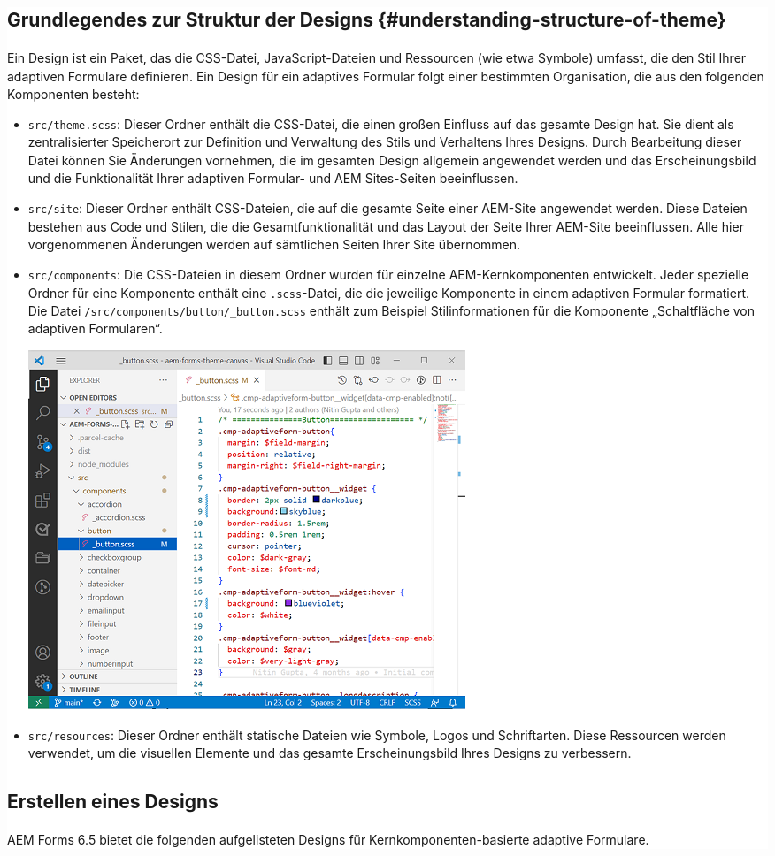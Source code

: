 ## Grundlegendes zur Struktur der Designs {#understanding-structure-of-theme}

Ein Design ist ein Paket, das die CSS-Datei, JavaScript-Dateien und Ressourcen (wie etwa Symbole) umfasst, die den Stil Ihrer adaptiven Formulare definieren. Ein Design für ein adaptives Formular folgt einer bestimmten Organisation, die aus den folgenden Komponenten besteht:

* `src/theme.scss`: Dieser Ordner enthält die CSS-Datei, die einen großen Einfluss auf das gesamte Design hat. Sie dient als zentralisierter Speicherort zur Definition und Verwaltung des Stils und Verhaltens Ihres Designs. Durch Bearbeitung dieser Datei können Sie Änderungen vornehmen, die im gesamten Design allgemein angewendet werden und das Erscheinungsbild und die Funktionalität Ihrer adaptiven Formular- und AEM Sites-Seiten beeinflussen.

* `src/site`: Dieser Ordner enthält CSS-Dateien, die auf die gesamte Seite einer AEM-Site angewendet werden. Diese Dateien bestehen aus Code und Stilen, die die Gesamtfunktionalität und das Layout der Seite Ihrer AEM-Site beeinflussen. Alle hier vorgenommenen Änderungen werden auf sämtlichen Seiten Ihrer Site übernommen.

* `src/components`: Die CSS-Dateien in diesem Ordner wurden für einzelne AEM-Kernkomponenten entwickelt. Jeder spezielle Ordner für eine Komponente enthält eine `.scss`-Datei, die die jeweilige Komponente in einem adaptiven Formular formatiert. Die Datei `/src/components/button/_button.scss` enthält zum Beispiel Stilinformationen für die Komponente „Schaltfläche von adaptiven Formularen“.

  ![Struktur des Canvas-Designs](/help/forms/using/assets/component-based-theme-folder-structure.png)

* `src/resources`: Dieser Ordner enthält statische Dateien wie Symbole, Logos und Schriftarten. Diese Ressourcen werden verwendet, um die visuellen Elemente und das gesamte Erscheinungsbild Ihres Designs zu verbessern.

## Erstellen eines Designs

AEM Forms 6.5 bietet die folgenden aufgelisteten Designs für Kernkomponenten-basierte adaptive Formulare.
